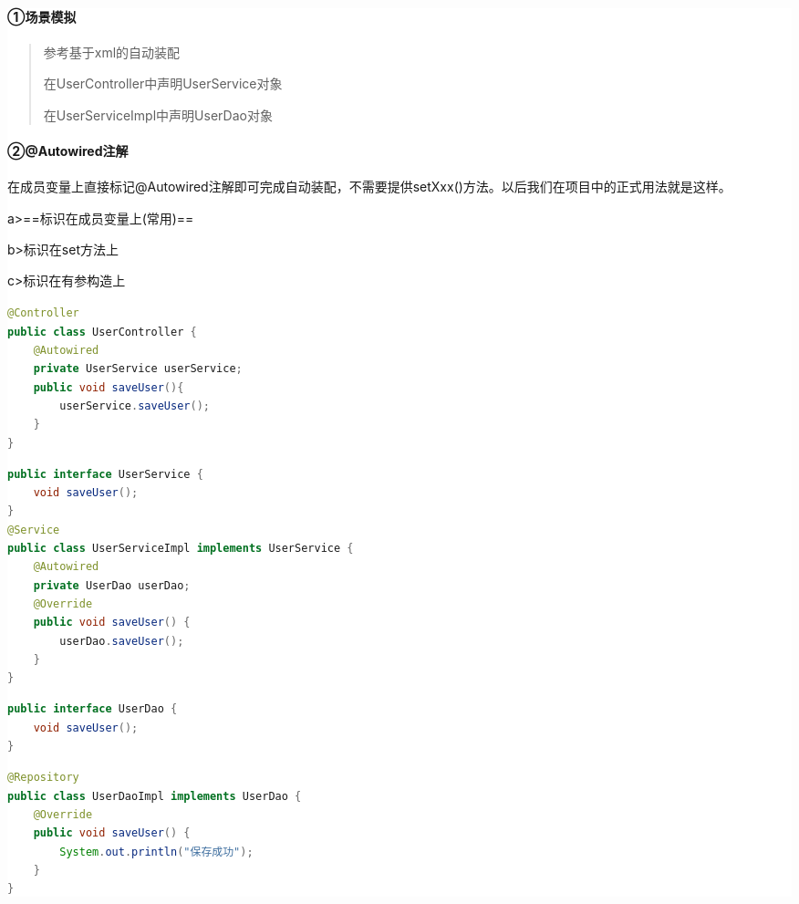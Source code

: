 #### ①场景模拟

> 参考基于xml的自动装配
>
> 在UserController中声明UserService对象
>
> 在UserServiceImpl中声明UserDao对象

#### ②@Autowired注解

在成员变量上直接标记@Autowired注解即可完成自动装配，不需要提供setXxx()方法。以后我们在项目中的正式用法就是这样。

a>==标识在成员变量上(常用)==

b>标识在set方法上

c>标识在有参构造上

```java
@Controller
public class UserController {
    @Autowired
    private UserService userService;
    public void saveUser(){
        userService.saveUser();
    }
}
```

```java
public interface UserService {
    void saveUser();
}
@Service
public class UserServiceImpl implements UserService {
    @Autowired
    private UserDao userDao;
    @Override
    public void saveUser() {
        userDao.saveUser();
    }
}
```

```java
public interface UserDao {
	void saveUser();
}	
```

```java
@Repository
public class UserDaoImpl implements UserDao {
    @Override
    public void saveUser() {
        System.out.println("保存成功");
    }
}
```
